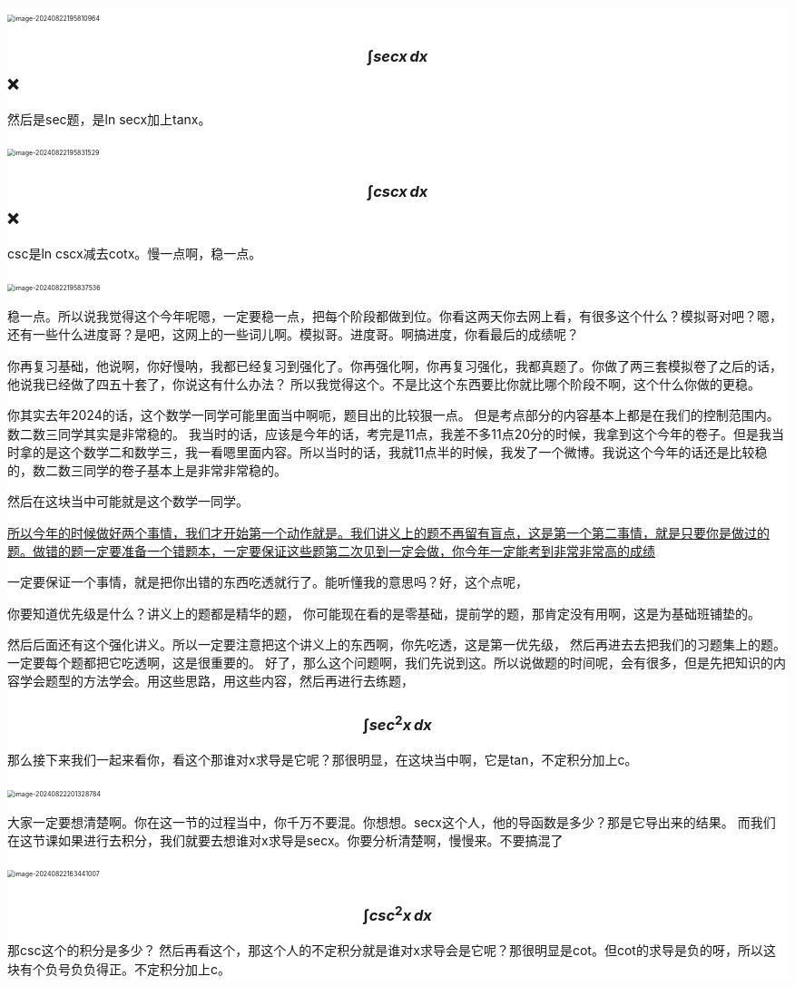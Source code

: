 

<img src="/Users/yuebinghui/Documents/program/github/note/images/image-20240822195810964.png" alt="image-20240822195810964" style="zoom:50%;" />

### $$\int sec x\,dx$$ ❌

然后是sec题，是ln secx加上tanx。

<img src="/Users/yuebinghui/Documents/program/github/note/images/image-20240822195831529.png" alt="image-20240822195831529" style="zoom:50%;" />

### $$\int csc x\,dx$$ ❌

csc是ln cscx减去cotx。慢一点啊，稳一点。

<img src="/Users/yuebinghui/Documents/program/github/note/images/image-20240822195837536.png" alt="image-20240822195837536" style="zoom:50%;" />

稳一点。所以说我觉得这个今年呢嗯，一定要稳一点，把每个阶段都做到位。你看这两天你去网上看，有很多这个什么？模拟哥对吧？嗯，还有一些什么进度哥？是吧，这网上的一些词儿啊。模拟哥。进度哥。啊搞进度，你看最后的成绩呢？

你再复习基础，他说啊，你好慢呐，我都已经复习到强化了。你再强化啊，你再复习强化，我都真题了。你做了两三套模拟卷了之后的话，他说我已经做了四五十套了，你说这有什么办法？
所以我觉得这个。不是比这个东西要比你就比哪个阶段不啊，这个什么你做的更稳。

你其实去年2024的话，这个数学一同学可能里面当中啊呃，题目出的比较狠一点。
但是考点部分的内容基本上都是在我们的控制范围内。数二数三同学其实是非常稳的。
我当时的话，应该是今年的话，考完是11点，我差不多11点20分的时候，我拿到这个今年的卷子。但是我当时拿的是这个数学二和数学三，我一看嗯里面内容。所以当时的话，我就11点半的时候，我发了一个微博。我说这个今年的话还是比较稳的，数二数三同学的卷子基本上是非常非常稳的。

然后在这块当中可能就是这个数学一同学。

<u>所以今年的时候做好两个事情，我们才开始第一个动作就是。我们讲义上的题不再留有盲点，这是第一个第二事情，就是只要你是做过的题。做错的题一定要准备一个错题本，一定要保证这些题第二次见到一定会做，你今年一定能考到非常非常高的成绩</u>

一定要保证一个事情，就是把你出错的东西吃透就行了。能听懂我的意思吗？好，这个点呢，

你要知道优先级是什么？讲义上的题都是精华的题，
你可能现在看的是零基础，提前学的题，那肯定没有用啊，这是为基础班铺垫的。

然后后面还有这个强化讲义。所以一定要注意把这个讲义上的东西啊，你先吃透，这是第一优先级，
然后再进去去把我们的习题集上的题。一定要每个题都把它吃透啊，这是很重要的。
好了，那么这个问题啊，我们先说到这。所以说做题的时间呢，会有很多，但是先把知识的内容学会题型的方法学会。用这些思路，用这些内容，然后再进行去练题，

### $$\int sec^2 x\,dx$$ 

那么接下来我们一起来看你，看这个那谁对x求导是它呢？那很明显，在这块当中啊，它是tan，不定积分加上c。

<img src="/Users/yuebinghui/Documents/program/github/note/images/image-20240822201328784.png" alt="image-20240822201328784" style="zoom:50%;" />



大家一定要想清楚啊。你在这一节的过程当中，你千万不要混。你想想。secx这个人，他的导函数是多少？那是它导出来的结果。
而我们在这节课如果进行去积分，我们就要去想谁对x求导是secx。你要分析清楚啊，慢慢来。不要搞混了

<img src="/Users/yuebinghui/Documents/program/github/note/images/image-20240822163441007.png" alt="image-20240822163441007" style="zoom:50%;" />

### $$\int csc^2x\,dx$$ 

那csc这个的积分是多少？
然后再看这个，那这个人的不定积分就是谁对x求导会是它呢？那很明显是cot。但cot的求导是负的呀，所以这块有个负号负负得正。不定积分加上c。
